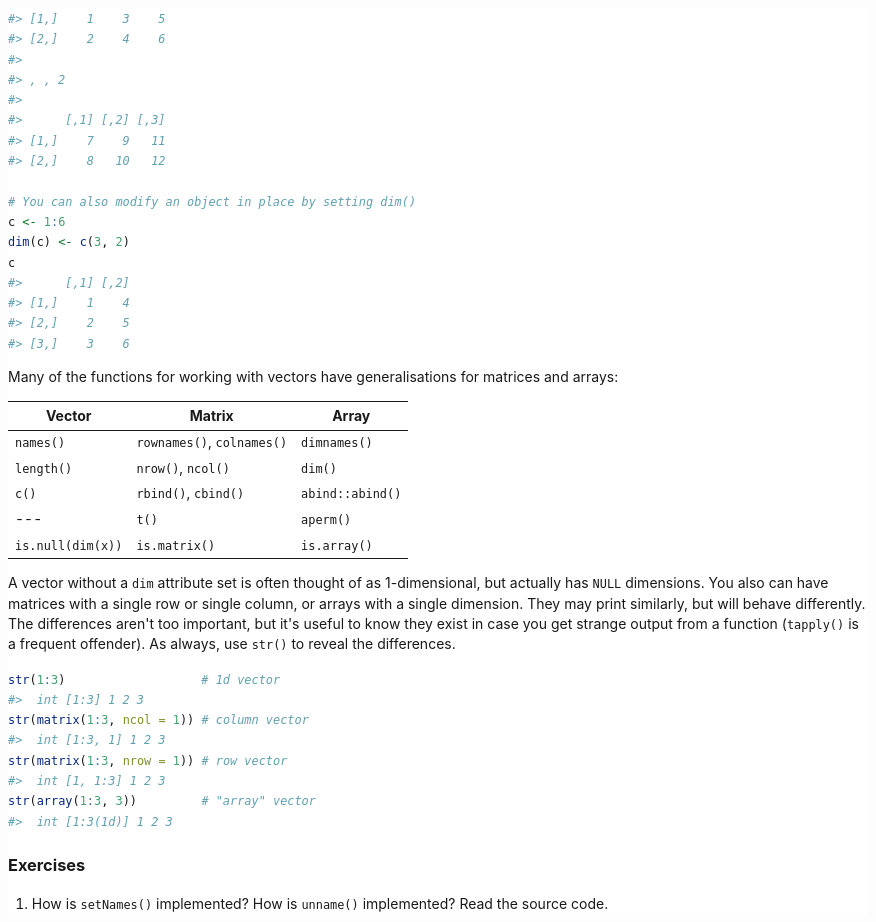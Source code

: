 ```r
#> [1,]    1    3    5
#> [2,]    2    4    6
#> 
#> , , 2
#> 
#>      [,1] [,2] [,3]
#> [1,]    7    9   11
#> [2,]    8   10   12

# You can also modify an object in place by setting dim()
c <- 1:6
dim(c) <- c(3, 2)
c
#>      [,1] [,2]
#> [1,]    1    4
#> [2,]    2    5
#> [3,]    3    6
```

Many of the functions for working with vectors have generalisations for matrices and arrays:

| Vector            | Matrix                     | Array            |
|-------------------|----------------------------|------------------|
| `names()`         | `rownames()`, `colnames()` | `dimnames()`     |
| `length()`        | `nrow()`, `ncol()`         | `dim()`          |
| `c()`             | `rbind()`, `cbind()`       | `abind::abind()` |
| ---               | `t()`                      | `aperm()`        |
| `is.null(dim(x))` | `is.matrix()`              | `is.array()`     |

A vector without a `dim` attribute set is often thought of as 1-dimensional, but actually has `NULL` dimensions. You also can have matrices with a single row or single column, or arrays with a single dimension. They may print similarly, but will behave differently. The differences aren't too important, but it's useful to know they exist in case you get strange output from a function (`tapply()` is a frequent offender). As always, use `str()` to reveal the differences.


```r
str(1:3)                   # 1d vector
#>  int [1:3] 1 2 3
str(matrix(1:3, ncol = 1)) # column vector
#>  int [1:3, 1] 1 2 3
str(matrix(1:3, nrow = 1)) # row vector
#>  int [1, 1:3] 1 2 3
str(array(1:3, 3))         # "array" vector
#>  int [1:3(1d)] 1 2 3
```

### Exercises

1.  How is `setNames()` implemented? How is `unname()` implemented?
    Read the source code.


[^node]: Collectively, all the other data types are known as "node" types, which include things like functions and environments. You're most likely to come across this highly technical term when using `gc()`: the "N" in `Ncells` stands for nodes and the "V" in `Vcells` stands for vectors.
[^generic-vectors]: A few places in R's documentation call lists generic vectors to emphasise their difference from atomic vectors.
[^numeric]: This is a slight simplification as R does not use "numeric" consistently, which we'll come back to in Section \@ref(numeric-type).
[^L-suffix]: `L` is not intuitive, and you might wonder where it comes from. At the time `L` was added to R, R's integer type was equivalent to a long integer in C, and C code could use a suffix of `l` or `L` to force a number to be a long integer. It was decided that `l` was too visually similar to `i` (used for complex numbers in R), leaving `L`.
[^scalar]: Technically, the R language does not possess scalars. Everything that looks like a scalar is actually a vector of length one. This is mostly a theoretical distinction, but it does mean that expressions like `1[1]` work.
[^mode]: You may have heard of the related `mode()` and `storage.mode()` functions. Do not use them: they exist only for compatibility with S.
[^pairlist]: Attributes behave like named lists, but are actually pairlists.  Pairlists are functionally indistinguishable from lists, but are profoundly different under the hood. You'll learn more about them in Section \@ref(pairlists). 
[^tidyverse-factors]: The tidyverse never automatically coerces characters to factors, and provides the forcats [@forcats] package specifically for working with factors.
[^epoch]: This is special date is known as the Unix Epoch.
[^tidyverse-datetimes]: The tidyverse provides the lubridate [@lubridate] package for working with date-times. It provides a number of convenient helpers that work with the base POSIXct type.
[^rownames]: Row names are one of the most surprisingly complex data structures in R. They've also been a persistent source of performance issues over the years. The most straightforward implementation is a character or integer vector, with one element for each row. But there's also a compact representation for "automatic" row names (consecutive integers), created by `.set_row_names()`. R 3.5 has a special way of deferring integer to character conversion that is specifically designed to speed up `lm()`; see <https://svn.r-project.org/R/branches/ALTREP/ALTREP.html#deferred_string_conversions> for details.
[^row.names]: Technically, you are encouraged to use `row.names()`, not `rownames()` with data frames, but this distinction is rarely important.
[^identity]: `I()` is short for identity and is often used to indicate that an input should be left as is, and not automatically transformed.